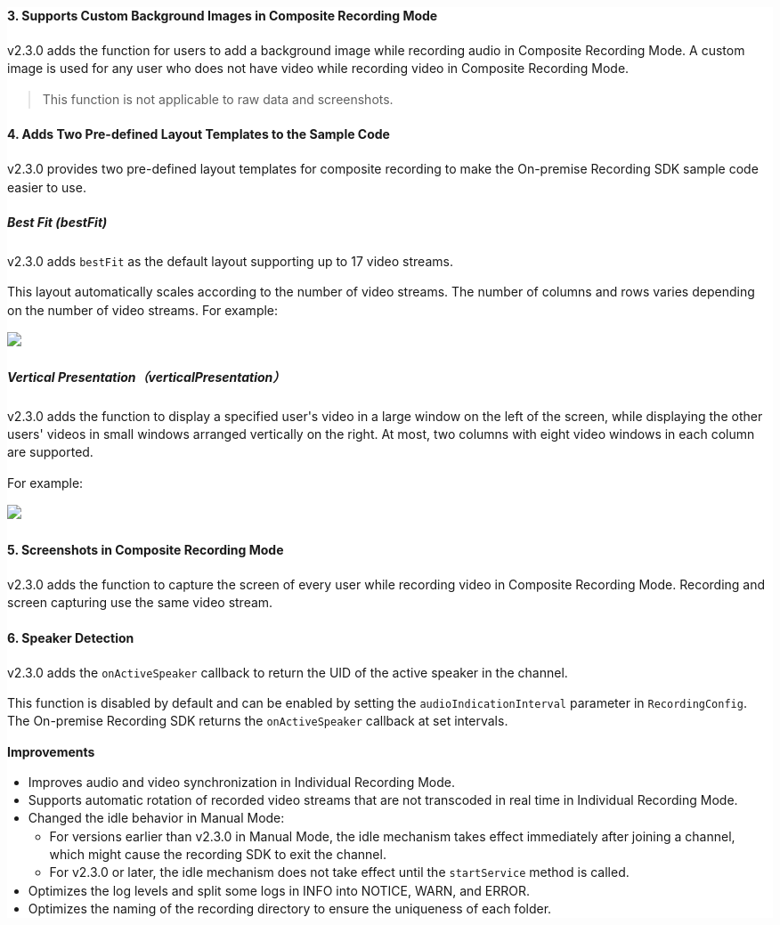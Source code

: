 #### 3. Supports Custom Background Images in Composite Recording Mode 

v2.3.0 adds the function for users to add a background image while recording audio in Composite Recording Mode. A custom image is used for any user who does not have video while recording video in Composite Recording Mode.

> This function is not applicable to raw data and screenshots.

#### 4. Adds Two Pre-defined Layout Templates to the Sample Code

v2.3.0 provides two pre-defined layout templates for composite recording to make the On-premise Recording SDK sample code easier to use.

##### Best Fit (bestFit)

v2.3.0 adds <code>bestFit</code> as the default layout supporting up to 17 video streams.

This layout automatically scales according to the number of video streams. The number of columns and rows varies depending on the number of video streams. For example:

![](https://web-cdn.agora.io/docs-files/1542680053900)

##### Vertical Presentation（verticalPresentation）

v2.3.0 adds the function to display a specified user's video in a large window on the left of the screen, while displaying the other users' videos in small windows arranged vertically on the right. At most, two columns with eight video windows in each column are supported. 

For example:

![](https://web-cdn.agora.io/docs-files/1542680070362)

#### 5. Screenshots in Composite Recording Mode

v2.3.0 adds the function to capture the screen of every user while recording video in Composite Recording Mode. Recording and screen capturing use the same video stream.

#### 6. Speaker Detection

v2.3.0 adds the `onActiveSpeaker` callback to return the UID of the active speaker in the channel.

This function is disabled by default and can be enabled by setting the `audioIndicationInterval` parameter in `RecordingConfig`. The On-premise Recording SDK returns the `onActiveSpeaker` callback at set intervals.

**Improvements**

- Improves audio and video synchronization in Individual Recording Mode.
- Supports automatic rotation of recorded video streams that are not transcoded in real time in Individual Recording Mode.
- Changed the idle behavior in Manual Mode:
  - For versions earlier than v2.3.0 in Manual Mode, the idle mechanism takes effect immediately after joining a channel, which might cause the recording SDK to exit the channel.
  - For v2.3.0 or later, the idle mechanism does not take effect until the `startService` method is called.
- Optimizes the log levels and split some logs in INFO into NOTICE, WARN, and ERROR.
- Optimizes the naming of the recording directory to ensure the uniqueness of each folder.

